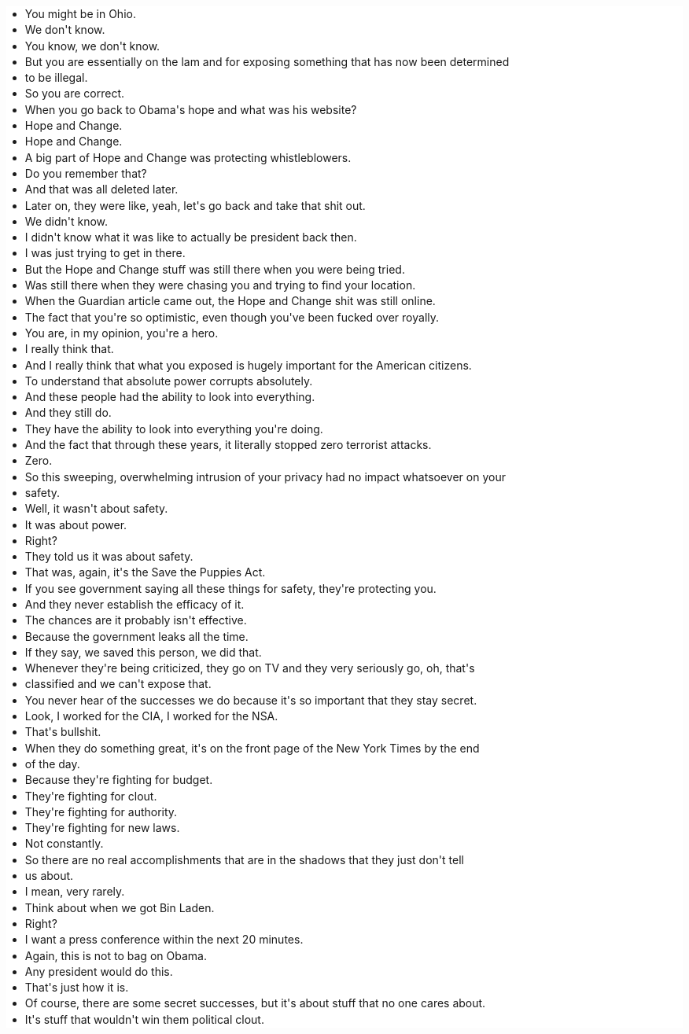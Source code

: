 *  You might be in Ohio.
*  We don't know.
*  You know, we don't know.
*  But you are essentially on the lam and for exposing something that has now been determined
*  to be illegal.
*  So you are correct.
*  When you go back to Obama's hope and what was his website?
*  Hope and Change.
*  Hope and Change.
*  A big part of Hope and Change was protecting whistleblowers.
*  Do you remember that?
*  And that was all deleted later.
*  Later on, they were like, yeah, let's go back and take that shit out.
*  We didn't know.
*  I didn't know what it was like to actually be president back then.
*  I was just trying to get in there.
*  But the Hope and Change stuff was still there when you were being tried.
*  Was still there when they were chasing you and trying to find your location.
*  When the Guardian article came out, the Hope and Change shit was still online.
*  The fact that you're so optimistic, even though you've been fucked over royally.
*  You are, in my opinion, you're a hero.
*  I really think that.
*  And I really think that what you exposed is hugely important for the American citizens.
*  To understand that absolute power corrupts absolutely.
*  And these people had the ability to look into everything.
*  And they still do.
*  They have the ability to look into everything you're doing.
*  And the fact that through these years, it literally stopped zero terrorist attacks.
*  Zero.
*  So this sweeping, overwhelming intrusion of your privacy had no impact whatsoever on your
*  safety.
*  Well, it wasn't about safety.
*  It was about power.
*  Right?
*  They told us it was about safety.
*  That was, again, it's the Save the Puppies Act.
*  If you see government saying all these things for safety, they're protecting you.
*  And they never establish the efficacy of it.
*  The chances are it probably isn't effective.
*  Because the government leaks all the time.
*  If they say, we saved this person, we did that.
*  Whenever they're being criticized, they go on TV and they very seriously go, oh, that's
*  classified and we can't expose that.
*  You never hear of the successes we do because it's so important that they stay secret.
*  Look, I worked for the CIA, I worked for the NSA.
*  That's bullshit.
*  When they do something great, it's on the front page of the New York Times by the end
*  of the day.
*  Because they're fighting for budget.
*  They're fighting for clout.
*  They're fighting for authority.
*  They're fighting for new laws.
*  Not constantly.
*  So there are no real accomplishments that are in the shadows that they just don't tell
*  us about.
*  I mean, very rarely.
*  Think about when we got Bin Laden.
*  Right?
*  I want a press conference within the next 20 minutes.
*  Again, this is not to bag on Obama.
*  Any president would do this.
*  That's just how it is.
*  Of course, there are some secret successes, but it's about stuff that no one cares about.
*  It's stuff that wouldn't win them political clout.